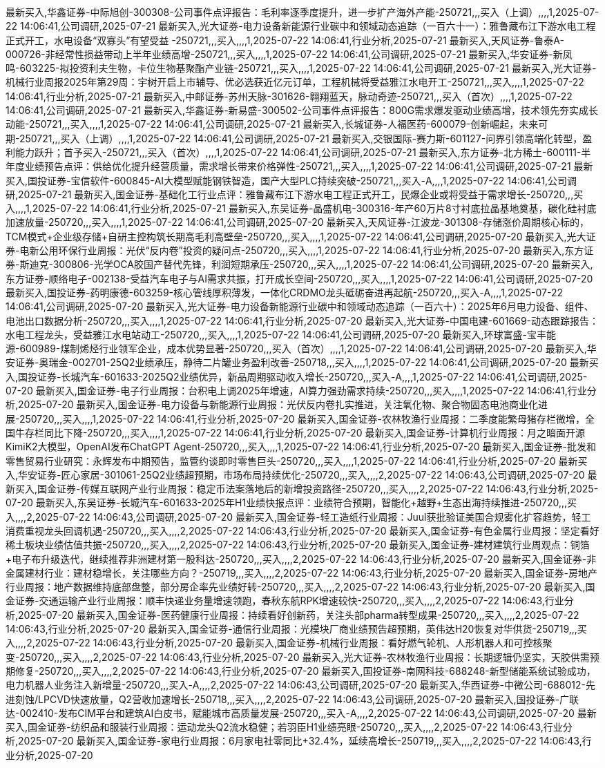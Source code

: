 最新买入,华鑫证券-中际旭创-300308-公司事件点评报告：毛利率逐季度提升，进一步扩产海外产能-250721,,,买入（上调）,,,,1,2025-07-22 14:06:41,公司调研,2025-07-21
最新买入,光大证券-电力设备新能源行业碳中和领域动态追踪（一百六十一）：雅鲁藏布江下游水电工程正式开工，水电设备“双寡头”有望受益 -250721,,,买入,,,,1,2025-07-22 14:06:41,行业分析,2025-07-21
最新买入,天风证券-鲁泰A-000726-非经常性损益带动上半年业绩高增-250721,,,买入,,,,1,2025-07-22 14:06:41,公司调研,2025-07-21
最新买入,华安证券-新凤鸣-603225-拟投资利夫生物，卡位生物基聚酯产业链-250721,,,买入,,,,1,2025-07-22 14:06:41,公司调研,2025-07-21
最新买入,光大证券-机械行业周报2025年第29周：宇树开启上市辅导、优必选获近亿元订单，工程机械将受益雅江水电开工-250721,,,买入,,,,1,2025-07-22 14:06:41,行业分析,2025-07-21
最新买入,中邮证券-苏州天脉-301626-翱翔蓝天，脉动奇迹-250721,,,买入（首次）,,,,1,2025-07-22 14:06:41,公司调研,2025-07-21
最新买入,华鑫证券-新易盛-300502-公司事件点评报告：800G需求爆发驱动业绩高增，技术领先夯实成长动能-250721,,,买入,,,,1,2025-07-22 14:06:41,公司调研,2025-07-21
最新买入,长城证券-人福医药-600079-创新崛起，未来可期-250721,,,买入（上调）,,,,1,2025-07-22 14:06:41,公司调研,2025-07-21
最新买入,交银国际-赛力斯-601127-问界引领高端化转型，盈利能力跃升；首予买入-250721,,,买入（首次）,,,,1,2025-07-22 14:06:41,公司调研,2025-07-21
最新买入,东方证券-北方稀土-600111-半年度业绩预告点评：供给优化提升经营质量，需求增长带来价格弹性-250721,,,买入,,,,1,2025-07-22 14:06:41,公司调研,2025-07-21
最新买入,国投证券-宝信软件-600845-AI大模型赋能钢铁智造，国产大型PLC持续突破-250721,,,买入-A,,,,1,2025-07-22 14:06:41,公司调研,2025-07-21
最新买入,国金证券-基础化工行业点评：雅鲁藏布江下游水电工程正式开工，民爆企业或将受益于需求增长-250720,,,买入,,,,1,2025-07-22 14:06:41,行业分析,2025-07-21
最新买入,东吴证券-晶盛机电-300316-年产60万片8寸衬底拉晶基地奠基，碳化硅衬底加速放量-250720,,,买入,,,,1,2025-07-22 14:06:41,公司调研,2025-07-20
最新买入,天风证券-江波龙-301308-存储涨价周期核心标的，TCM模式+企业级存储+自研主控构筑长期高毛利高壁垒-250720,,,买入,,,,1,2025-07-22 14:06:41,公司调研,2025-07-20
最新买入,光大证券-电新公用环保行业周报：光伏“反内卷”投资的疑问点-250720,,,买入,,,,1,2025-07-22 14:06:41,行业分析,2025-07-20
最新买入,东方证券-斯迪克-300806-光学OCA胶国产替代先锋，利润短期承压-250720,,,买入,,,,1,2025-07-22 14:06:41,公司调研,2025-07-20
最新买入,东方证券-顺络电子-002138-受益汽车电子与AI需求共振，打开成长空间-250720,,,买入,,,,1,2025-07-22 14:06:41,公司调研,2025-07-20
最新买入,国投证券-药明康德-603259-核心管线厚积薄发，一体化CRDMO龙头砥砺奋进再起航-250720,,,买入-A,,,,1,2025-07-22 14:06:41,公司调研,2025-07-20
最新买入,光大证券-电力设备新能源行业碳中和领域动态追踪（一百六十）：2025年6月电力设备、组件、电池出口数据分析-250720,,,买入,,,,1,2025-07-22 14:06:41,行业分析,2025-07-20
最新买入,光大证券-中国电建-601669-动态跟踪报告：水电工程龙头，受益雅江水电站动工-250720,,,买入,,,,1,2025-07-22 14:06:41,公司调研,2025-07-20
最新买入,环球富盛-宝丰能源-600989-煤制烯烃行业领军企业，成本优势显著-250720,,,买入（首次）,,,,1,2025-07-22 14:06:41,公司调研,2025-07-20
最新买入,华安证券-奥瑞金-002701-25Q2业绩承压，静待二片罐业务盈利改善-250718,,,买入,,,,1,2025-07-22 14:06:41,公司调研,2025-07-20
最新买入,国投证券-长城汽车-601633-2025Q2业绩优异，新品周期驱动收入增长-250720,,,买入-A,,,,1,2025-07-22 14:06:41,公司调研,2025-07-20
最新买入,国金证券-电子行业周报：台积电上调2025年增速，AI算力强劲需求持续-250720,,,买入,,,,1,2025-07-22 14:06:41,行业分析,2025-07-20
最新买入,国金证券-电力设备与新能源行业周报：光伏反内卷扎实推进，关注氧化物、聚合物固态电池商业化进展-250720,,,买入,,,,1,2025-07-22 14:06:41,行业分析,2025-07-20
最新买入,国金证券-农林牧渔行业周报：二季度能繁母猪存栏微增，全国牛存栏同比下降-250720,,,买入,,,,1,2025-07-22 14:06:41,行业分析,2025-07-20
最新买入,国金证券-计算机行业周报：月之暗面开源KimiK2大模型，OpenAI发布ChatGPT Agent-250720,,,买入,,,,1,2025-07-22 14:06:41,行业分析,2025-07-20
最新买入,国金证券-批发和零售贸易行业研究：永辉发布中期预告，监管约谈即时零售巨头-250720,,,买入,,,,1,2025-07-22 14:06:41,行业分析,2025-07-20
最新买入,华安证券-匠心家居-301061-25Q2业绩超预期，市场布局持续优化-250720,,,买入,,,,2,2025-07-22 14:06:43,公司调研,2025-07-20
最新买入,国金证券-传媒互联网产业行业周报：稳定币法案落地后的新增投资路径-250720,,,买入,,,,2,2025-07-22 14:06:43,行业分析,2025-07-20
最新买入,东吴证券-长城汽车-601633-2025年H1业绩快报点评：业绩符合预期，智能化+越野+生态出海持续推进-250720,,,买入,,,,2,2025-07-22 14:06:43,公司调研,2025-07-20
最新买入,国金证券-轻工造纸行业周报：Juul获批验证美国合规雾化扩容趋势，轻工消费重视龙头回调机遇-250720,,,买入,,,,2,2025-07-22 14:06:43,行业分析,2025-07-20
最新买入,国金证券-有色金属行业周报：坚定看好稀土板块业绩估值共振-250720,,,买入,,,,2,2025-07-22 14:06:43,行业分析,2025-07-20
最新买入,国金证券-建材建筑行业周观点：铜箔+电子布升级迭代，继续推荐非洲建材第一股科达-250720,,,买入,,,,2,2025-07-22 14:06:43,行业分析,2025-07-20
最新买入,国金证券-非金属建材行业：建材稳增长，关注哪些方向？-250719,,,买入,,,,2,2025-07-22 14:06:43,行业分析,2025-07-20
最新买入,国金证券-房地产行业周报：地产数据维持底部盘整，部分房企率先业绩好转-250720,,,买入,,,,2,2025-07-22 14:06:43,行业分析,2025-07-20
最新买入,国金证券-交通运输产业行业周报：顺丰快递业务量增速领跑，春秋东航RPK增速较快-250720,,,买入,,,,2,2025-07-22 14:06:43,行业分析,2025-07-20
最新买入,国金证券-医药健康行业周报：持续看好创新药，关注头部pharma转型成果-250720,,,买入,,,,2,2025-07-22 14:06:43,行业分析,2025-07-20
最新买入,国金证券-通信行业周报：光模块厂商业绩预告超预期，英伟达H20恢复对华供货-250719,,,买入,,,,2,2025-07-22 14:06:43,行业分析,2025-07-20
最新买入,国金证券-机械行业周报：看好燃气轮机、人形机器人和可控核聚变-250720,,,买入,,,,2,2025-07-22 14:06:43,行业分析,2025-07-20
最新买入,光大证券-农林牧渔行业周报：长期逻辑仍坚实，天胶供需预期修复-250720,,,买入,,,,2,2025-07-22 14:06:43,行业分析,2025-07-20
最新买入,国投证券-南网科技-688248-新型储能系统试验成功，电力机器人业务注入新增量-250720,,,买入-A,,,,2,2025-07-22 14:06:43,公司调研,2025-07-20
最新买入,华西证券-中微公司-688012-先进刻蚀/LPCVD快速放量，Q2营收加速增长-250718,,,买入,,,,2,2025-07-22 14:06:43,公司调研,2025-07-20
最新买入,国投证券-广联达-002410-发布CIM平台和建筑AI白皮书，赋能城市高质量发展-250720,,,买入-A,,,,2,2025-07-22 14:06:43,公司调研,2025-07-20
最新买入,国金证券-纺织品和服装行业周报：运动龙头Q2流水稳健；若羽臣H1业绩亮眼-250720,,,买入,,,,2,2025-07-22 14:06:43,行业分析,2025-07-20
最新买入,国金证券-家电行业周报：6月家电社零同比+32.4%，延续高增长-250719,,,买入,,,,2,2025-07-22 14:06:43,行业分析,2025-07-20